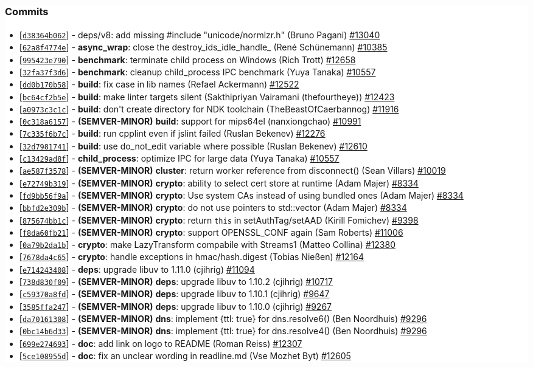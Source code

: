 ### Commits

* [[`d38364b062`](https://github.com/omarjs/omar/commit/d38364b062)] - deps/v8: add missing #include "unicode/normlzr.h" (Bruno Pagani) [#13040](https://github.com/omarjs/omar/pull/13040)
* [[`62a8f4774e`](https://github.com/omarjs/omar/commit/62a8f4774e)] - **async_wrap**: close the destroy_ids_idle_handle_ (René Schünemann) [#10385](https://github.com/omarjs/omar/pull/10385)
* [[`995423e790`](https://github.com/omarjs/omar/commit/995423e790)] - **benchmark**: terminate child process on Windows (Rich Trott) [#12658](https://github.com/omarjs/omar/pull/12658)
* [[`32fa37f3d6`](https://github.com/omarjs/omar/commit/32fa37f3d6)] - **benchmark**: cleanup child_process IPC benchmark (Yuya Tanaka) [#10557](https://github.com/omarjs/omar/pull/10557)
* [[`dd0b170b58`](https://github.com/omarjs/omar/commit/dd0b170b58)] - **build**: fix case in lib names (Refael Ackermann) [#12522](https://github.com/omarjs/omar/pull/12522)
* [[`bc64cf2b5e`](https://github.com/omarjs/omar/commit/bc64cf2b5e)] - **build**: make linter targets silent (Sakthipriyan Vairamani (thefourtheye)) [#12423](https://github.com/omarjs/omar/pull/12423)
* [[`a0973c3c1c`](https://github.com/omarjs/omar/commit/a0973c3c1c)] - **build**: don't create directory for NDK toolchain (TheBeastOfCaerbannog) [#11916](https://github.com/omarjs/omar/pull/11916)
* [[`0c318a6157`](https://github.com/omarjs/omar/commit/0c318a6157)] - **(SEMVER-MINOR)** **build**: support for mips64el (nanxiongchao) [#10991](https://github.com/omarjs/omar/pull/10991)
* [[`7c335f6b7c`](https://github.com/omarjs/omar/commit/7c335f6b7c)] - **build**: run cpplint even if jslint failed (Ruslan Bekenev) [#12276](https://github.com/omarjs/omar/pull/12276)
* [[`32d7981741`](https://github.com/omarjs/omar/commit/32d7981741)] - **build**: use do_not_edit variable where possible (Ruslan Bekenev) [#12610](https://github.com/omarjs/omar/pull/12610)
* [[`c13429ad8f`](https://github.com/omarjs/omar/commit/c13429ad8f)] - **child_process**: optimize IPC for large data (Yuya Tanaka) [#10557](https://github.com/omarjs/omar/pull/10557)
* [[`ae587f3578`](https://github.com/omarjs/omar/commit/ae587f3578)] - **(SEMVER-MINOR)** **cluster**: return worker reference from disconnect() (Sean Villars) [#10019](https://github.com/omarjs/omar/pull/10019)
* [[`e72749b319`](https://github.com/omarjs/omar/commit/e72749b319)] - **(SEMVER-MINOR)** **crypto**: ability to select cert store at runtime (Adam Majer) [#8334](https://github.com/omarjs/omar/pull/8334)
* [[`fd9bb56f9a`](https://github.com/omarjs/omar/commit/fd9bb56f9a)] - **(SEMVER-MINOR)** **crypto**: Use system CAs instead of using bundled ones (Adam Majer) [#8334](https://github.com/omarjs/omar/pull/8334)
* [[`bbfd2e309b`](https://github.com/omarjs/omar/commit/bbfd2e309b)] - **(SEMVER-MINOR)** **crypto**: do not use pointers to std::vector (Adam Majer) [#8334](https://github.com/omarjs/omar/pull/8334)
* [[`875674bb1c`](https://github.com/omarjs/omar/commit/875674bb1c)] - **(SEMVER-MINOR)** **crypto**: return `this` in setAuthTag/setAAD (Kirill Fomichev) [#9398](https://github.com/omarjs/omar/pull/9398)
* [[`f8da60fb21`](https://github.com/omarjs/omar/commit/f8da60fb21)] - **(SEMVER-MINOR)** **crypto**: support OPENSSL_CONF again (Sam Roberts) [#11006](https://github.com/omarjs/omar/pull/11006)
* [[`0a79b2da1b`](https://github.com/omarjs/omar/commit/0a79b2da1b)] - **crypto**: make LazyTransform compabile with Streams1 (Matteo Collina) [#12380](https://github.com/omarjs/omar/pull/12380)
* [[`7678da4c65`](https://github.com/omarjs/omar/commit/7678da4c65)] - **crypto**: handle exceptions in hmac/hash.digest (Tobias Nießen) [#12164](https://github.com/omarjs/omar/pull/12164)
* [[`e714243408`](https://github.com/omarjs/omar/commit/e714243408)] - **deps**: upgrade libuv to 1.11.0 (cjihrig) [#11094](https://github.com/omarjs/omar/pull/11094)
* [[`738d830f09`](https://github.com/omarjs/omar/commit/738d830f09)] - **(SEMVER-MINOR)** **deps**: upgrade libuv to 1.10.2 (cjihrig) [#10717](https://github.com/omarjs/omar/pull/10717)
* [[`c59370a8fd`](https://github.com/omarjs/omar/commit/c59370a8fd)] - **(SEMVER-MINOR)** **deps**: upgrade libuv to 1.10.1 (cjihrig) [#9647](https://github.com/omarjs/omar/pull/9647)
* [[`3585ffa247`](https://github.com/omarjs/omar/commit/3585ffa247)] - **(SEMVER-MINOR)** **deps**: upgrade libuv to 1.10.0 (cjihrig) [#9267](https://github.com/omarjs/omar/pull/9267)
* [[`da70161308`](https://github.com/omarjs/omar/commit/da70161308)] - **(SEMVER-MINOR)** **dns**: implement {ttl: true} for dns.resolve6() (Ben Noordhuis) [#9296](https://github.com/omarjs/omar/pull/9296)
* [[`0bc14b6d33`](https://github.com/omarjs/omar/commit/0bc14b6d33)] - **(SEMVER-MINOR)** **dns**: implement {ttl: true} for dns.resolve4() (Ben Noordhuis) [#9296](https://github.com/omarjs/omar/pull/9296)
* [[`699e274693`](https://github.com/omarjs/omar/commit/699e274693)] - **doc**: add link on logo to README (Roman Reiss) [#12307](https://github.com/omarjs/omar/pull/12307)
* [[`5ce108955d`](https://github.com/omarjs/omar/commit/5ce108955d)] - **doc**: fix an unclear wording in readline.md (Vse Mozhet Byt) [#12605](https://github.com/omarjs/omar/pull/12605)
